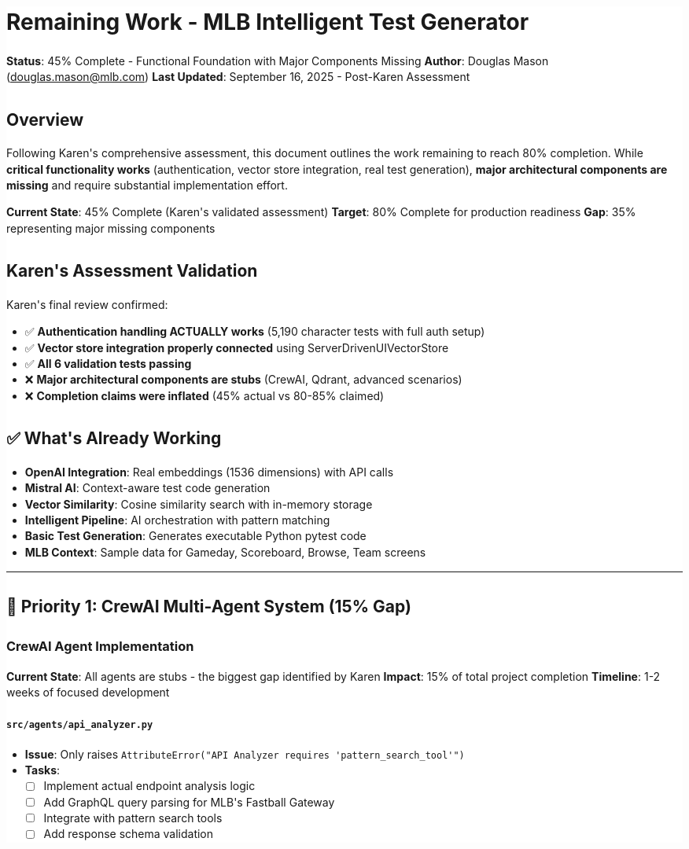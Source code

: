 # Remaining Work - MLB Intelligent Test Generator

**Status**: 45% Complete - Functional Foundation with Major Components Missing
**Author**: Douglas Mason (douglas.mason@mlb.com)
**Last Updated**: September 16, 2025 - Post-Karen Assessment

## Overview

Following Karen's comprehensive assessment, this document outlines the work remaining to reach 80% completion. While **critical functionality works** (authentication, vector store integration, real test generation), **major architectural components are missing** and require substantial implementation effort.

**Current State**: 45% Complete (Karen's validated assessment)
**Target**: 80% Complete for production readiness
**Gap**: 35% representing major missing components

## Karen's Assessment Validation

Karen's final review confirmed:
- ✅ **Authentication handling ACTUALLY works** (5,190 character tests with full auth setup)
- ✅ **Vector store integration properly connected** using ServerDrivenUIVectorStore
- ✅ **All 6 validation tests passing**
- ❌ **Major architectural components are stubs** (CrewAI, Qdrant, advanced scenarios)
- ❌ **Completion claims were inflated** (45% actual vs 80-85% claimed)

## ✅ **What's Already Working**

- **OpenAI Integration**: Real embeddings (1536 dimensions) with API calls
- **Mistral AI**: Context-aware test code generation
- **Vector Similarity**: Cosine similarity search with in-memory storage
- **Intelligent Pipeline**: AI orchestration with pattern matching
- **Basic Test Generation**: Generates executable Python pytest code
- **MLB Context**: Sample data for Gameday, Scoreboard, Browse, Team screens

---

## 🔴 **Priority 1: CrewAI Multi-Agent System (15% Gap)**

### CrewAI Agent Implementation

**Current State**: All agents are stubs - the biggest gap identified by Karen
**Impact**: 15% of total project completion
**Timeline**: 1-2 weeks of focused development

#### `src/agents/api_analyzer.py`
- **Issue**: Only raises `AttributeError("API Analyzer requires 'pattern_search_tool'")`
- **Tasks**:
  - [ ] Implement actual endpoint analysis logic
  - [ ] Add GraphQL query parsing for MLB's Fastball Gateway
  - [ ] Integrate with pattern search tools
  - [ ] Add response schema validation
